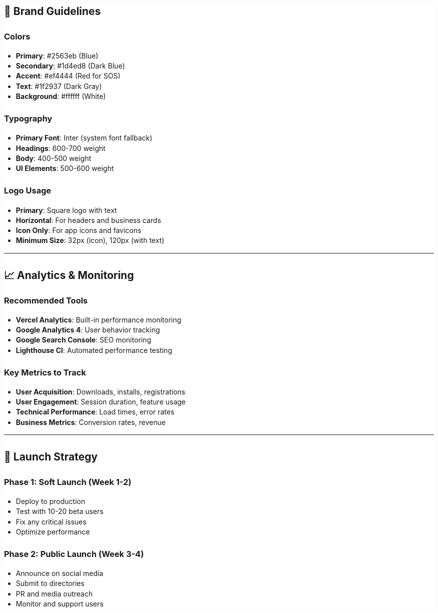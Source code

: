 
## 🎨 Brand Guidelines

### Colors
- **Primary**: #2563eb (Blue)
- **Secondary**: #1d4ed8 (Dark Blue)
- **Accent**: #ef4444 (Red for SOS)
- **Text**: #1f2937 (Dark Gray)
- **Background**: #ffffff (White)

### Typography
- **Primary Font**: Inter (system font fallback)
- **Headings**: 600-700 weight
- **Body**: 400-500 weight
- **UI Elements**: 500-600 weight

### Logo Usage
- **Primary**: Square logo with text
- **Horizontal**: For headers and business cards
- **Icon Only**: For app icons and favicons
- **Minimum Size**: 32px (icon), 120px (with text)

---

## 📈 Analytics & Monitoring

### Recommended Tools
- **Vercel Analytics**: Built-in performance monitoring
- **Google Analytics 4**: User behavior tracking
- **Google Search Console**: SEO monitoring
- **Lighthouse CI**: Automated performance testing

### Key Metrics to Track
- **User Acquisition**: Downloads, installs, registrations
- **User Engagement**: Session duration, feature usage
- **Technical Performance**: Load times, error rates
- **Business Metrics**: Conversion rates, revenue

---

## 🚀 Launch Strategy

### Phase 1: Soft Launch (Week 1-2)
- Deploy to production
- Test with 10-20 beta users
- Fix any critical issues
- Optimize performance

### Phase 2: Public Launch (Week 3-4)
- Announce on social media
- Submit to directories
- PR and media outreach
- Monitor and support users
